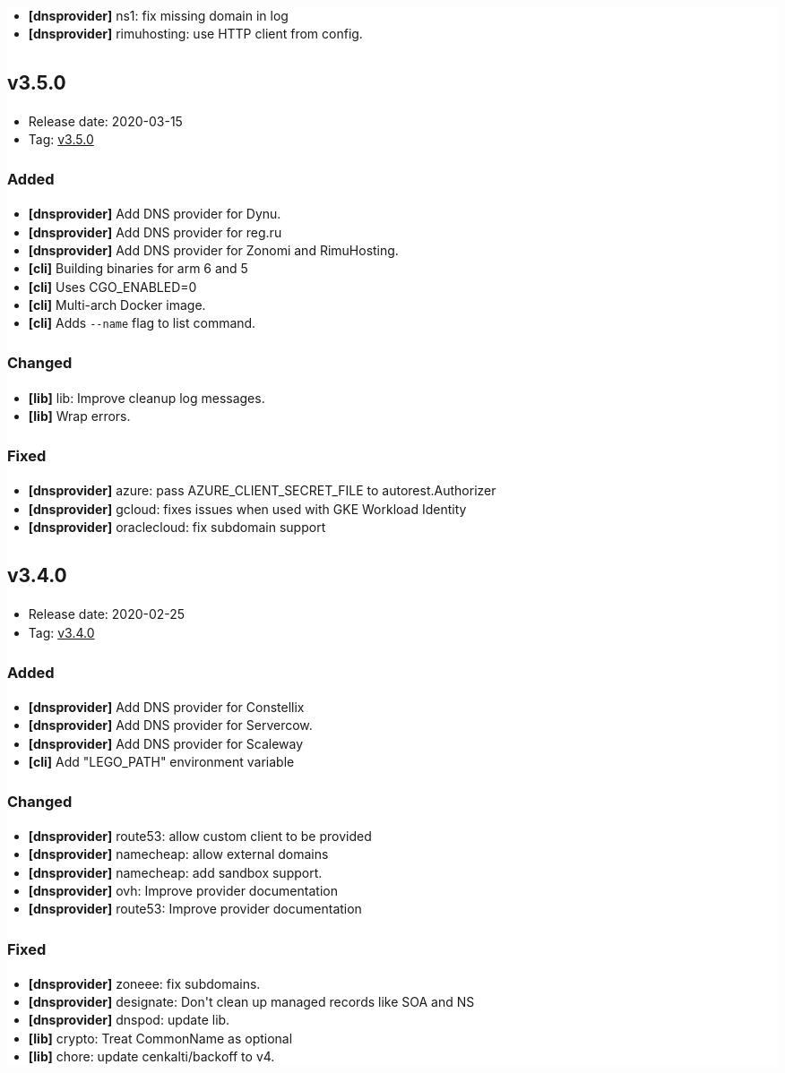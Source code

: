 - **[dnsprovider]** ns1: fix missing domain in log 
- **[dnsprovider]** rimuhosting: use HTTP client from config.

## v3.5.0

- Release date: 2020-03-15
- Tag: [v3.5.0](https://github.com/go-acme/lego/releases/tag/v3.5.0)

### Added

- **[dnsprovider]** Add DNS provider for Dynu.
- **[dnsprovider]** Add DNS provider for reg.ru
- **[dnsprovider]** Add DNS provider for Zonomi and RimuHosting.
- **[cli]** Building binaries for arm 6 and 5
- **[cli]** Uses CGO_ENABLED=0
- **[cli]** Multi-arch Docker image.
- **[cli]** Adds `--name` flag to list command.

### Changed

- **[lib]** lib: Improve cleanup log messages.
- **[lib]** Wrap errors.

### Fixed

- **[dnsprovider]** azure: pass AZURE_CLIENT_SECRET_FILE to autorest.Authorizer
- **[dnsprovider]** gcloud: fixes issues when used with GKE Workload Identity
- **[dnsprovider]** oraclecloud: fix subdomain support

## v3.4.0

- Release date: 2020-02-25
- Tag: [v3.4.0](https://github.com/go-acme/lego/releases/tag/v3.4.0)

### Added

- **[dnsprovider]** Add DNS provider for Constellix
- **[dnsprovider]** Add DNS provider for Servercow.
- **[dnsprovider]** Add DNS provider for Scaleway
- **[cli]** Add "LEGO_PATH" environment variable

### Changed

- **[dnsprovider]** route53: allow custom client to be provided
- **[dnsprovider]** namecheap: allow external domains
- **[dnsprovider]** namecheap: add sandbox support.
- **[dnsprovider]** ovh: Improve provider documentation
- **[dnsprovider]** route53: Improve provider documentation

### Fixed

- **[dnsprovider]** zoneee: fix subdomains.
- **[dnsprovider]** designate: Don't clean up managed records like SOA and NS
- **[dnsprovider]** dnspod: update lib.
- **[lib]** crypto: Treat CommonName as optional
- **[lib]** chore: update cenkalti/backoff to v4.
